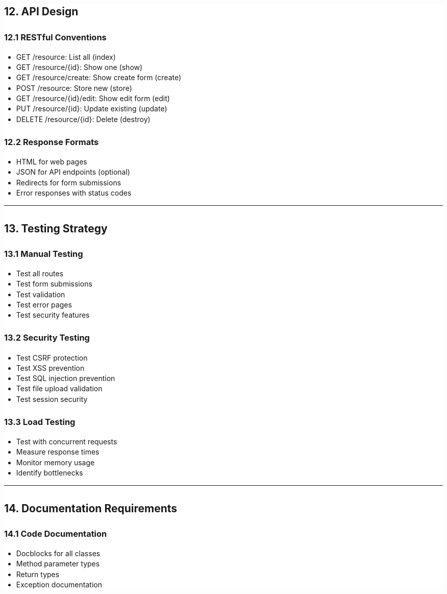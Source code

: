 ## 12. API Design

### 12.1 RESTful Conventions
- GET /resource: List all (index)
- GET /resource/{id}: Show one (show)
- GET /resource/create: Show create form (create)
- POST /resource: Store new (store)
- GET /resource/{id}/edit: Show edit form (edit)
- PUT /resource/{id}: Update existing (update)
- DELETE /resource/{id}: Delete (destroy)

### 12.2 Response Formats
- HTML for web pages
- JSON for API endpoints (optional)
- Redirects for form submissions
- Error responses with status codes

---

## 13. Testing Strategy

### 13.1 Manual Testing
- Test all routes
- Test form submissions
- Test validation
- Test error pages
- Test security features

### 13.2 Security Testing
- Test CSRF protection
- Test XSS prevention
- Test SQL injection prevention
- Test file upload validation
- Test session security

### 13.3 Load Testing
- Test with concurrent requests
- Measure response times
- Monitor memory usage
- Identify bottlenecks

---

## 14. Documentation Requirements

### 14.1 Code Documentation
- Docblocks for all classes
- Method parameter types
- Return types
- Exception documentation
